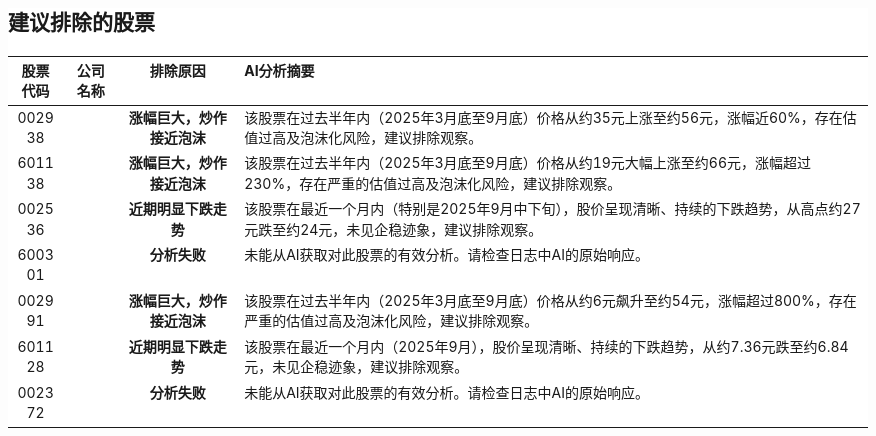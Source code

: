 ## 建议排除的股票

| 股票代码 | 公司名称 | 排除原因 | AI分析摘要 |
|:---:|:---:|:---:|:---|
| 002938 |  | **涨幅巨大，炒作接近泡沫** | 该股票在过去半年内（2025年3月底至9月底）价格从约35元上涨至约56元，涨幅近60%，存在估值过高及泡沫化风险，建议排除观察。 |
| 601138 |  | **涨幅巨大，炒作接近泡沫** | 该股票在过去半年内（2025年3月底至9月底）价格从约19元大幅上涨至约66元，涨幅超过230%，存在严重的估值过高及泡沫化风险，建议排除观察。 |
| 002536 |  | **近期明显下跌走势** | 该股票在最近一个月内（特别是2025年9月中下旬），股价呈现清晰、持续的下跌趋势，从高点约27元跌至约24元，未见企稳迹象，建议排除观察。 |
| 600301 |  | **分析失败** | 未能从AI获取对此股票的有效分析。请检查日志中AI的原始响应。 |
| 002991 |  | **涨幅巨大，炒作接近泡沫** | 该股票在过去半年内（2025年3月底至9月底）价格从约6元飙升至约54元，涨幅超过800%，存在严重的估值过高及泡沫化风险，建议排除观察。 |
| 601128 |  | **近期明显下跌走势** | 该股票在最近一个月内（2025年9月），股价呈现清晰、持续的下跌趋势，从约7.36元跌至约6.84元，未见企稳迹象，建议排除观察。 |
| 002372 |  | **分析失败** | 未能从AI获取对此股票的有效分析。请检查日志中AI的原始响应。 |
